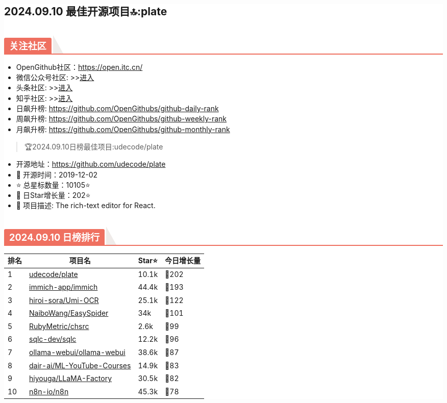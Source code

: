 ## 2024.09.10 最佳开源项目🔝:plate

<h2 style="margin-top: 30px;margin-bottom: 15px;font-weight: bold;border-bottom: 2px solid rgb(239, 112, 96);font-size: 1.3em;"><span style="display: none;"></span><span style="display: inline-block;background: rgb(239, 112, 96);color: rgb(255, 255, 255);padding: 3px 10px 1px;border-top-right-radius: 3px;border-top-left-radius: 3px;margin-right: 3px;">关注社区</span><span style="display: inline-block;vertical-align: bottom;border-bottom: 36px solid #efebe9;border-right: 20px solid transparent;"> </span></h2>

- OpenGithub社区：https://open.itc.cn/
- 微信公众号社区: >>[进入](https://mp.weixin.qq.com/mp/appmsgalbum?__biz=MzkzOTQ5Mzk0NA==&action=getalbum&album_id=2943875821830864900&scene=173&subscene=227&sessionid=1724741336&enterid=1724741344&from_msgid=2247486556&from_itemidx=1&count=3&nolastread=1#wechat_redirect)
- 头条社区: >>[进入](https://www.toutiao.com/c/user/token/MS4wLjABAAAAmvfOws0L3K53LliyFX5JSmIS3b8RmD4dj_uwATFbgu4/)
- 知乎社区: >>[进入](https://www.zhihu.com/people/OpenGithub)
- 日飙升榜: https://github.com/OpenGithubs/github-daily-rank
- 周飙升榜: https://github.com/OpenGithubs/github-weekly-rank
- 月飙升榜: https://github.com/OpenGithubs/github-monthly-rank


> 🏆2024.09.10日榜最佳项目:udecode/plate  
- 开源地址：https://github.com/udecode/plate
- 📅 开源时间：2019-12-02
- ⭐ 总星标数量：10105⭐
- 🔺 日Star增长量：202⭐
- 📝 项目描述: The rich-text editor for React.

<h2 style="margin-top: 30px;margin-bottom: 15px;font-weight: bold;border-bottom: 2px solid rgb(239, 112, 96);font-size: 1.3em;"><span style="display: none;"></span><span style="display: inline-block;background: rgb(239, 112, 96);color: rgb(255, 255, 255);padding: 3px 10px 1px;border-top-right-radius: 3px;border-top-left-radius: 3px;margin-right: 3px;">2024.09.10 日榜排行</span><span style="display: inline-block;vertical-align: bottom;border-bottom: 36px solid #efebe9;border-right: 20px solid transparent;"> </span></h2>

| 排名        |  项目名      | Star⭐       | 今日增长量   |
|------------|------------|---------------|---------------- |
| 1 |  [udecode/plate](https://github.com/udecode/plate)| 10.1k  | 🔺202 |
| 2 |  [immich-app/immich](https://github.com/immich-app/immich)| 44.4k  | 🔺193 |
| 3 |  [hiroi-sora/Umi-OCR](https://github.com/hiroi-sora/Umi-OCR)| 25.1k  | 🔺122 |
| 4 |  [NaiboWang/EasySpider](https://github.com/NaiboWang/EasySpider)| 34k  | 🔺101 |
| 5 |  [RubyMetric/chsrc](https://github.com/RubyMetric/chsrc)| 2.6k  | 🔺99 |
| 6 |  [sqlc-dev/sqlc](https://github.com/sqlc-dev/sqlc)| 12.2k  | 🔺96 |
| 7 |  [ollama-webui/ollama-webui](https://github.com/ollama-webui/ollama-webui)| 38.6k  | 🔺87 |
| 8 |  [dair-ai/ML-YouTube-Courses](https://github.com/dair-ai/ML-YouTube-Courses)| 14.9k  | 🔺83 |
| 9 |  [hiyouga/LLaMA-Factory](https://github.com/hiyouga/LLaMA-Factory)| 30.5k  | 🔺82 |
| 10 |  [n8n-io/n8n](https://github.com/n8n-io/n8n)| 45.3k  | 🔺78 |
